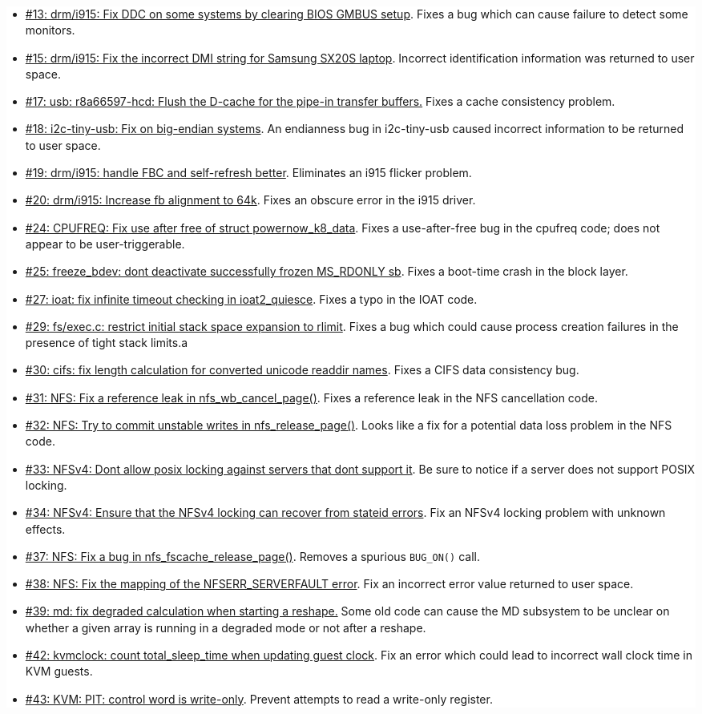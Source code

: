  * [#13: drm/i915: Fix DDC on some systems by clearing BIOS GMBUS setup](/Articles/375429/). Fixes a bug which can cause failure to detect some monitors. 

  * [#15: drm/i915: Fix the incorrect DMI string for Samsung SX20S laptop](/Articles/375428/). Incorrect identification information was returned to user space. 

  * [#17: usb: r8a66597-hcd: Flush the D-cache for the pipe-in transfer buffers.](/Articles/375421/) Fixes a cache consistency problem. 

  * [#18: i2c-tiny-usb: Fix on big-endian systems](/Articles/375422/). An endianness bug in i2c-tiny-usb caused incorrect information to be returned to user space. 

  * [#19: drm/i915: handle FBC and self-refresh better](/Articles/375420/). Eliminates an i915 flicker problem. 

  * [#20: drm/i915: Increase fb alignment to 64k](/Articles/375419/). Fixes an obscure error in the i915 driver. 

  * [#24: CPUFREQ: Fix use after free of struct powernow_k8_data](/Articles/375406/). Fixes a use-after-free bug in the cpufreq code; does not appear to be user-triggerable. 

  * [#25: freeze_bdev: dont deactivate successfully frozen MS_RDONLY sb](/Articles/375408/). Fixes a boot-time crash in the block layer. 

  * [#27: ioat: fix infinite timeout checking in ioat2_quiesce](/Articles/375411/). Fixes a typo in the IOAT code. 

  * [#29: fs/exec.c: restrict initial stack space expansion to rlimit](/Articles/375414/). Fixes a bug which could cause process creation failures in the presence of tight stack limits.a 

  * [#30: cifs: fix length calculation for converted unicode readdir names](/Articles/375413/). Fixes a CIFS data consistency bug. 

  * [#31: NFS: Fix a reference leak in nfs_wb_cancel_page()](/Articles/375410/). Fixes a reference leak in the NFS cancellation code. 

  * [#32: NFS: Try to commit unstable writes in nfs_release_page()](/Articles/375407/). Looks like a fix for a potential data loss problem in the NFS code. 

  * [#33: NFSv4: Dont allow posix locking against servers that dont support it](/Articles/375437/). Be sure to notice if a server does not support POSIX locking. 

  * [#34: NFSv4: Ensure that the NFSv4 locking can recover from stateid errors](/Articles/375402/). Fix an NFSv4 locking problem with unknown effects. 

  * [#37: NFS: Fix a bug in nfs_fscache_release_page()](/Articles/375404/). Removes a spurious `BUG_ON()` call. 

  * [#38: NFS: Fix the mapping of the NFSERR_SERVERFAULT error](/Articles/375389/). Fix an incorrect error value returned to user space. 

  * [#39: md: fix degraded calculation when starting a reshape.](/Articles/375342/) Some old code can cause the MD subsystem to be unclear on whether a given array is running in a degraded mode or not after a reshape. 

  * [#42: kvmclock: count total_sleep_time when updating guest clock](/Articles/375399/). Fix an error which could lead to incorrect wall clock time in KVM guests. 

  * [#43: KVM: PIT: control word is write-only](/Articles/375398/). Prevent attempts to read a write-only register. 
